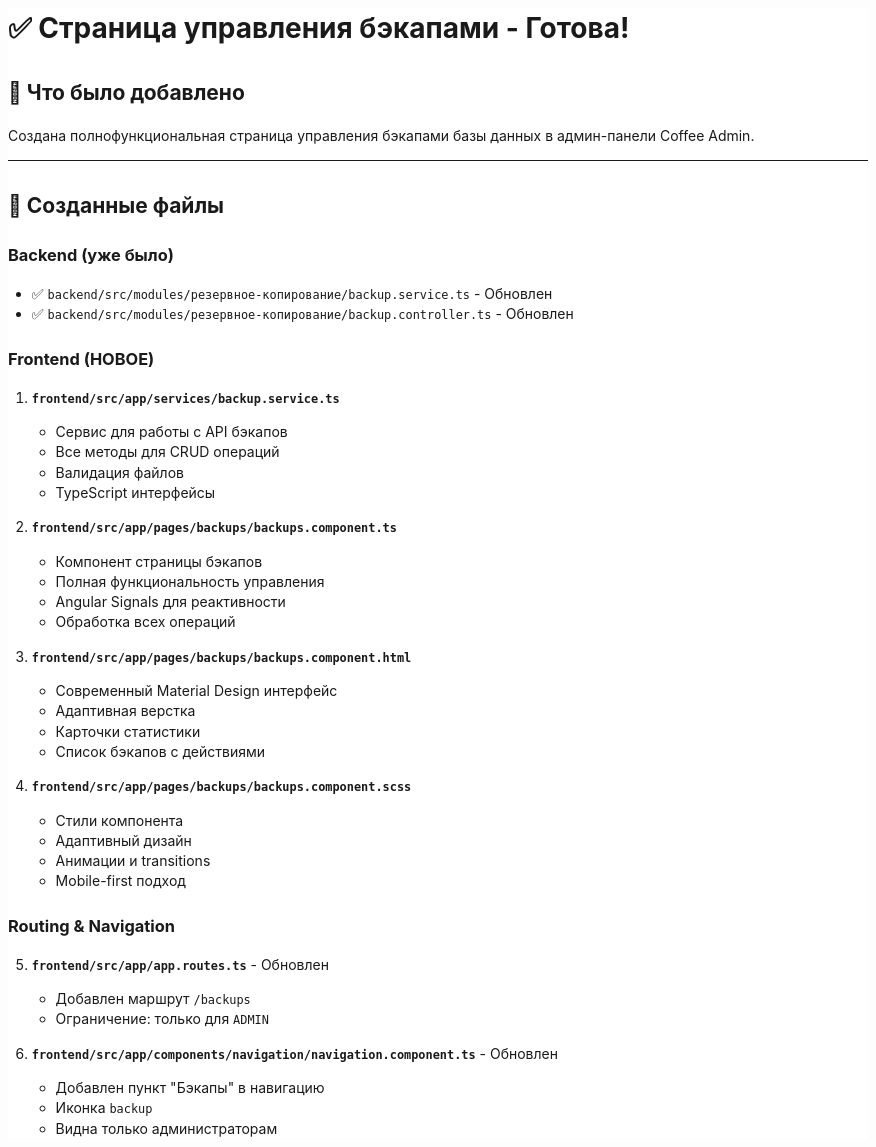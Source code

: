 # ✅ Страница управления бэкапами - Готова!

## 🎉 Что было добавлено

Создана полнофункциональная страница управления бэкапами базы данных в админ-панели Coffee Admin.

---

## 📁 Созданные файлы

### Backend (уже было)

- ✅ `backend/src/modules/резервное-копирование/backup.service.ts` - Обновлен
- ✅ `backend/src/modules/резервное-копирование/backup.controller.ts` - Обновлен

### Frontend (НОВОЕ)

1. **`frontend/src/app/services/backup.service.ts`**
   - Сервис для работы с API бэкапов
   - Все методы для CRUD операций
   - Валидация файлов
   - TypeScript интерфейсы

2. **`frontend/src/app/pages/backups/backups.component.ts`**
   - Компонент страницы бэкапов
   - Полная функциональность управления
   - Angular Signals для реактивности
   - Обработка всех операций

3. **`frontend/src/app/pages/backups/backups.component.html`**
   - Современный Material Design интерфейс
   - Адаптивная верстка
   - Карточки статистики
   - Список бэкапов с действиями

4. **`frontend/src/app/pages/backups/backups.component.scss`**
   - Стили компонента
   - Адаптивный дизайн
   - Анимации и transitions
   - Mobile-first подход

### Routing & Navigation

5. **`frontend/src/app/app.routes.ts`** - Обновлен
   - Добавлен маршрут `/backups`
   - Ограничение: только для `ADMIN`

6. **`frontend/src/app/components/navigation/navigation.component.ts`** - Обновлен
   - Добавлен пункт "Бэкапы" в навигацию
   - Иконка `backup`
   - Видна только администраторам
